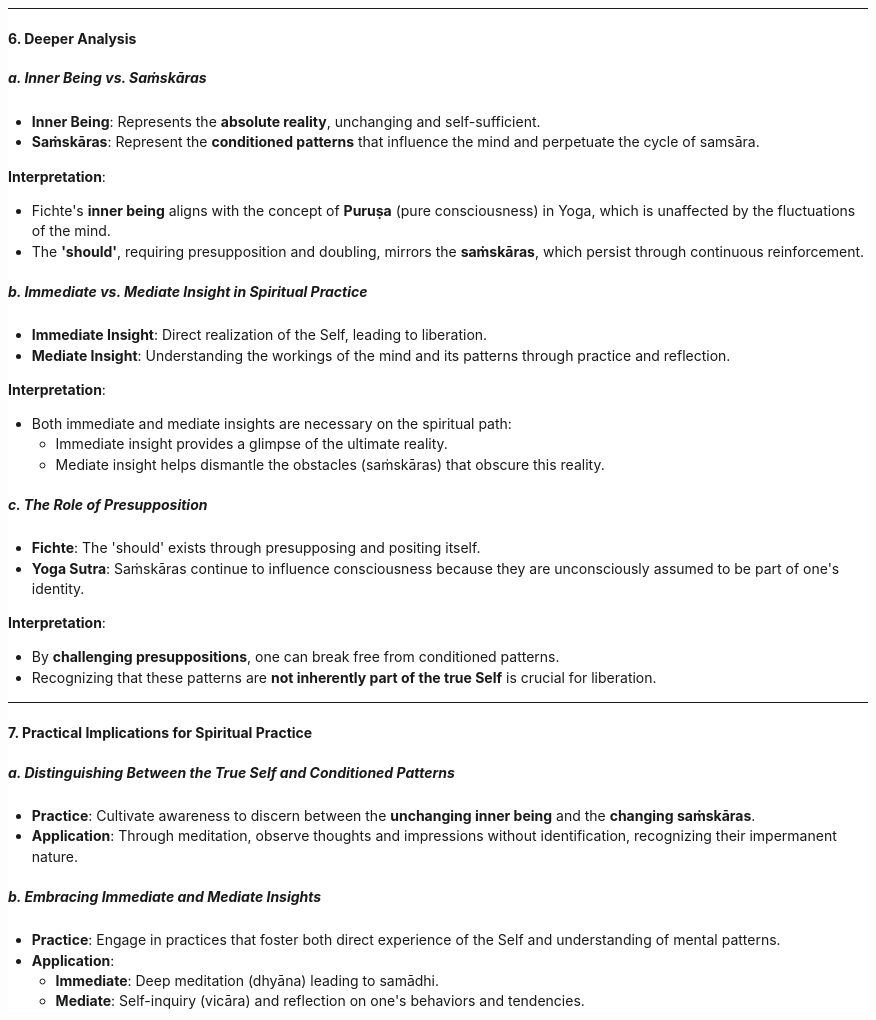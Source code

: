 ------------------------------------------------------------------------

#### **6. Deeper Analysis**

##### **a. Inner Being vs. Saṁskāras**

-   **Inner Being**: Represents the **absolute reality**, unchanging and self-sufficient.
-   **Saṁskāras**: Represent the **conditioned patterns** that influence the mind and perpetuate the cycle of samsāra.

**Interpretation**:

-   Fichte's **inner being** aligns with the concept of **Puruṣa** (pure consciousness) in Yoga, which is unaffected by the fluctuations of the mind.
-   The **'should'**, requiring presupposition and doubling, mirrors the **saṁskāras**, which persist through continuous reinforcement.

##### **b. Immediate vs. Mediate Insight in Spiritual Practice**

-   **Immediate Insight**: Direct realization of the Self, leading to liberation.
-   **Mediate Insight**: Understanding the workings of the mind and its patterns through practice and reflection.

**Interpretation**:

-   Both immediate and mediate insights are necessary on the spiritual path:
    -   Immediate insight provides a glimpse of the ultimate reality.
    -   Mediate insight helps dismantle the obstacles (saṁskāras) that obscure this reality.

##### **c. The Role of Presupposition**

-   **Fichte**: The 'should' exists through presupposing and positing itself.
-   **Yoga Sutra**: Saṁskāras continue to influence consciousness because they are unconsciously assumed to be part of one's identity.

**Interpretation**:

-   By **challenging presuppositions**, one can break free from conditioned patterns.
-   Recognizing that these patterns are **not inherently part of the true Self** is crucial for liberation.

------------------------------------------------------------------------

#### **7. Practical Implications for Spiritual Practice**

##### **a. Distinguishing Between the True Self and Conditioned Patterns**

-   **Practice**: Cultivate awareness to discern between the **unchanging inner being** and the **changing saṁskāras**.
-   **Application**: Through meditation, observe thoughts and impressions without identification, recognizing their impermanent nature.

##### **b. Embracing Immediate and Mediate Insights**

-   **Practice**: Engage in practices that foster both direct experience of the Self and understanding of mental patterns.
-   **Application**:
    -   **Immediate**: Deep meditation (dhyāna) leading to samādhi.
    -   **Mediate**: Self-inquiry (vicāra) and reflection on one's behaviors and tendencies.
